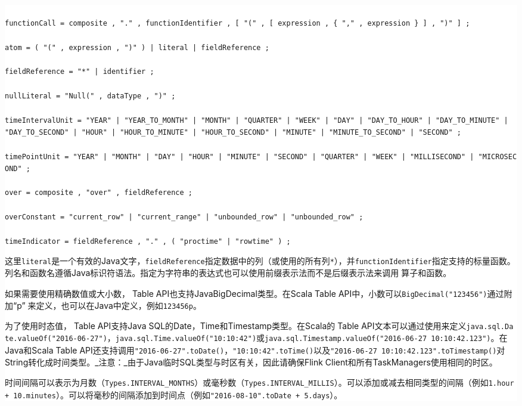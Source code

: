 ```

functionCall = composite , "." , functionIdentifier , [ "(" , [ expression , { "," , expression } ] , ")" ] ;

atom = ( "(" , expression , ")" ) | literal | fieldReference ;

fieldReference = "*" | identifier ;

nullLiteral = "Null(" , dataType , ")" ;

timeIntervalUnit = "YEAR" | "YEAR_TO_MONTH" | "MONTH" | "QUARTER" | "WEEK" | "DAY" | "DAY_TO_HOUR" | "DAY_TO_MINUTE" | "DAY_TO_SECOND" | "HOUR" | "HOUR_TO_MINUTE" | "HOUR_TO_SECOND" | "MINUTE" | "MINUTE_TO_SECOND" | "SECOND" ;

timePointUnit = "YEAR" | "MONTH" | "DAY" | "HOUR" | "MINUTE" | "SECOND" | "QUARTER" | "WEEK" | "MILLISECOND" | "MICROSECOND" ;

over = composite , "over" , fieldReference ;

overConstant = "current_row" | "current_range" | "unbounded_row" | "unbounded_row" ;

timeIndicator = fieldReference , "." , ( "proctime" | "rowtime" ) ;
```



这里`literal`是一个有效的Java文字，`fieldReference`指定数据中的列（或使用的所有列`*`），并`functionIdentifier`指定支持的标量函数。列名和函数名遵循Java标识符语法。指定为字符串的表达式也可以使用前缀表示法而不是后缀表示法来调用 算子和函数。

如果需要使用精确数值或大小数， Table API也支持JavaBigDecimal类型。在Scala Table API中，小数可以`BigDecimal("123456")`通过附加“p” 来定义，也可以在Java中定义，例如`123456p`。

为了使用时态值， Table API支持Java SQL的Date，Time和Timestamp类型。在Scala的 Table API文本可以通过使用来定义`java.sql.Date.valueOf("2016-06-27")`，`java.sql.Time.valueOf("10:10:42")`或`java.sql.Timestamp.valueOf("2016-06-27 10:10:42.123")`。在Java和Scala Table API还支持调用`"2016-06-27".toDate()`，`"10:10:42".toTime()`以及`"2016-06-27 10:10:42.123".toTimestamp()`对String转化成时间类型。_注意：_由于Java临时SQL类型与时区有关，因此请确保Flink Client和所有TaskManagers使用相同的时区。

时间间隔可以表示为月数（`Types.INTERVAL_MONTHS`）或毫秒数（`Types.INTERVAL_MILLIS`）。可以添加或减去相同类型的间隔（例如`1.hour + 10.minutes`）。可以将毫秒的间隔添加到时间点（例如`"2016-08-10".toDate + 5.days`）。

